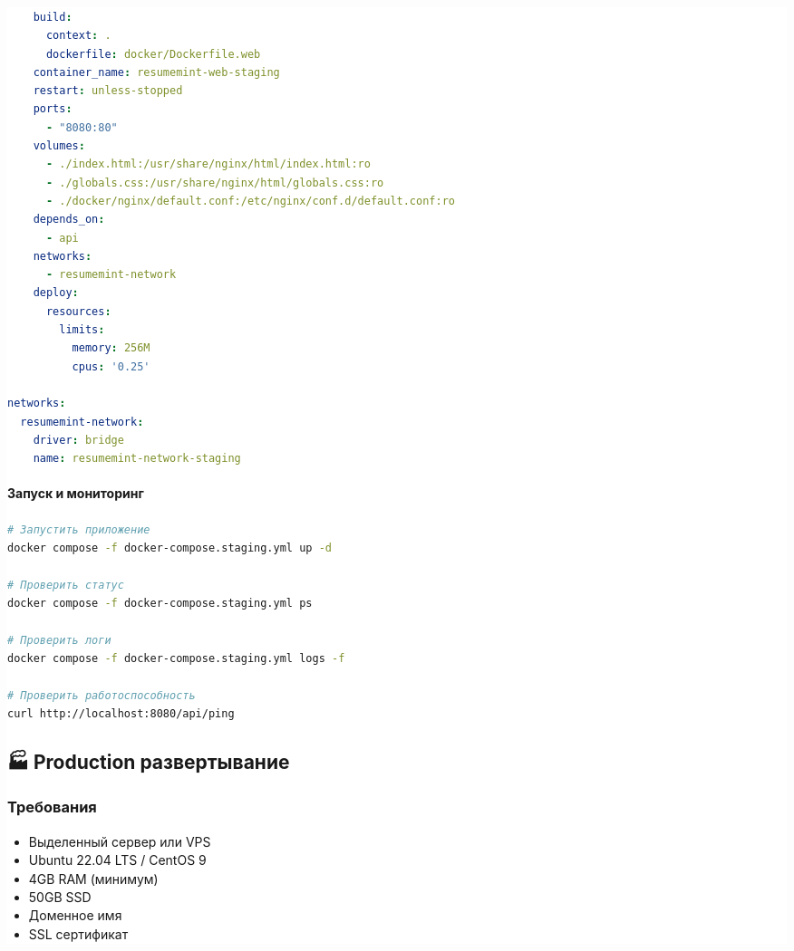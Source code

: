 ```yaml
    build:
      context: .
      dockerfile: docker/Dockerfile.web
    container_name: resumemint-web-staging
    restart: unless-stopped
    ports:
      - "8080:80"
    volumes:
      - ./index.html:/usr/share/nginx/html/index.html:ro
      - ./globals.css:/usr/share/nginx/html/globals.css:ro
      - ./docker/nginx/default.conf:/etc/nginx/conf.d/default.conf:ro
    depends_on:
      - api
    networks:
      - resumemint-network
    deploy:
      resources:
        limits:
          memory: 256M
          cpus: '0.25'

networks:
  resumemint-network:
    driver: bridge
    name: resumemint-network-staging
```

#### Запуск и мониторинг
```bash
# Запустить приложение
docker compose -f docker-compose.staging.yml up -d

# Проверить статус
docker compose -f docker-compose.staging.yml ps

# Проверить логи
docker compose -f docker-compose.staging.yml logs -f

# Проверить работоспособность
curl http://localhost:8080/api/ping
```

## 🏭 Production развертывание

### Требования
- Выделенный сервер или VPS
- Ubuntu 22.04 LTS / CentOS 9
- 4GB RAM (минимум)
- 50GB SSD
- Доменное имя
- SSL сертификат

